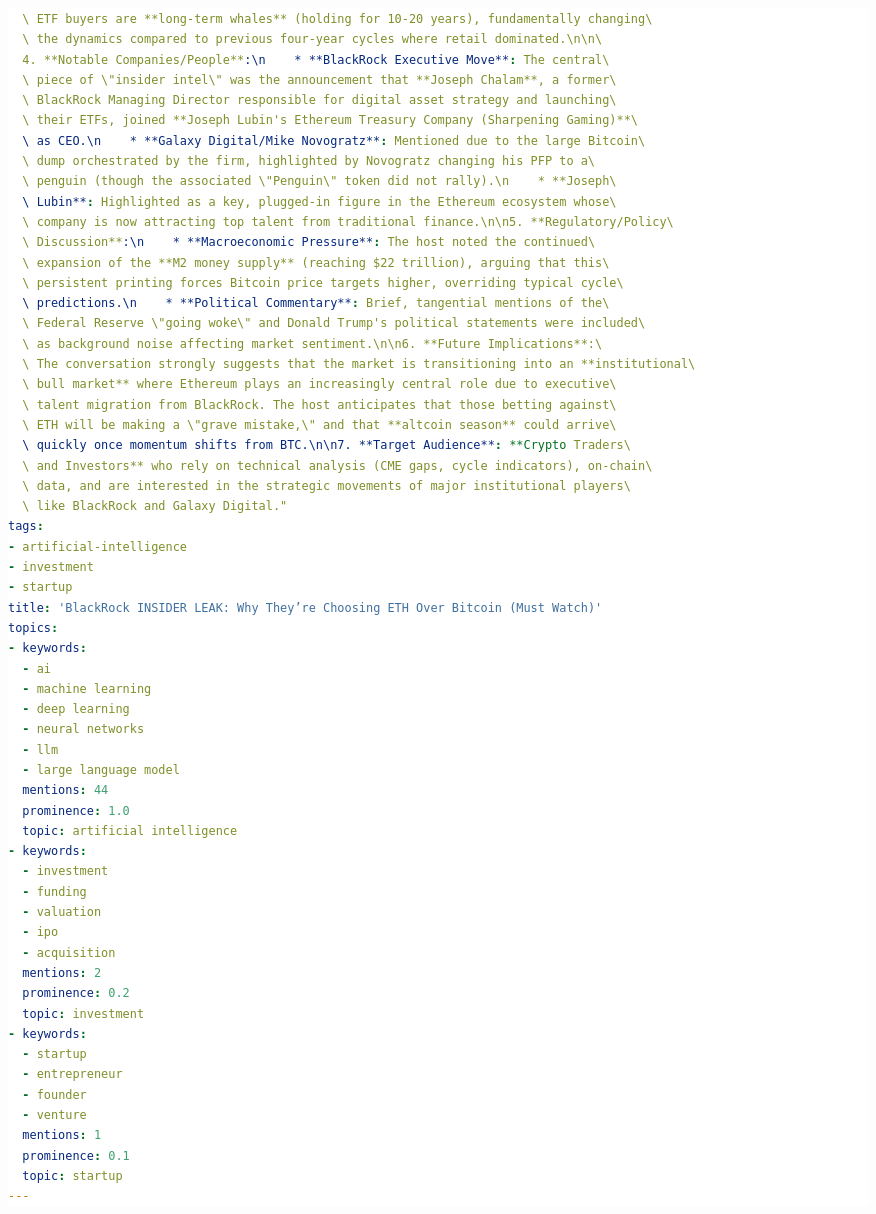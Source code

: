 ```yaml
  \ ETF buyers are **long-term whales** (holding for 10-20 years), fundamentally changing\
  \ the dynamics compared to previous four-year cycles where retail dominated.\n\n\
  4. **Notable Companies/People**:\n    * **BlackRock Executive Move**: The central\
  \ piece of \"insider intel\" was the announcement that **Joseph Chalam**, a former\
  \ BlackRock Managing Director responsible for digital asset strategy and launching\
  \ their ETFs, joined **Joseph Lubin's Ethereum Treasury Company (Sharpening Gaming)**\
  \ as CEO.\n    * **Galaxy Digital/Mike Novogratz**: Mentioned due to the large Bitcoin\
  \ dump orchestrated by the firm, highlighted by Novogratz changing his PFP to a\
  \ penguin (though the associated \"Penguin\" token did not rally).\n    * **Joseph\
  \ Lubin**: Highlighted as a key, plugged-in figure in the Ethereum ecosystem whose\
  \ company is now attracting top talent from traditional finance.\n\n5. **Regulatory/Policy\
  \ Discussion**:\n    * **Macroeconomic Pressure**: The host noted the continued\
  \ expansion of the **M2 money supply** (reaching $22 trillion), arguing that this\
  \ persistent printing forces Bitcoin price targets higher, overriding typical cycle\
  \ predictions.\n    * **Political Commentary**: Brief, tangential mentions of the\
  \ Federal Reserve \"going woke\" and Donald Trump's political statements were included\
  \ as background noise affecting market sentiment.\n\n6. **Future Implications**:\
  \ The conversation strongly suggests that the market is transitioning into an **institutional\
  \ bull market** where Ethereum plays an increasingly central role due to executive\
  \ talent migration from BlackRock. The host anticipates that those betting against\
  \ ETH will be making a \"grave mistake,\" and that **altcoin season** could arrive\
  \ quickly once momentum shifts from BTC.\n\n7. **Target Audience**: **Crypto Traders\
  \ and Investors** who rely on technical analysis (CME gaps, cycle indicators), on-chain\
  \ data, and are interested in the strategic movements of major institutional players\
  \ like BlackRock and Galaxy Digital."
tags:
- artificial-intelligence
- investment
- startup
title: 'BlackRock INSIDER LEAK: Why They’re Choosing ETH Over Bitcoin (Must Watch)'
topics:
- keywords:
  - ai
  - machine learning
  - deep learning
  - neural networks
  - llm
  - large language model
  mentions: 44
  prominence: 1.0
  topic: artificial intelligence
- keywords:
  - investment
  - funding
  - valuation
  - ipo
  - acquisition
  mentions: 2
  prominence: 0.2
  topic: investment
- keywords:
  - startup
  - entrepreneur
  - founder
  - venture
  mentions: 1
  prominence: 0.1
  topic: startup
---
```




